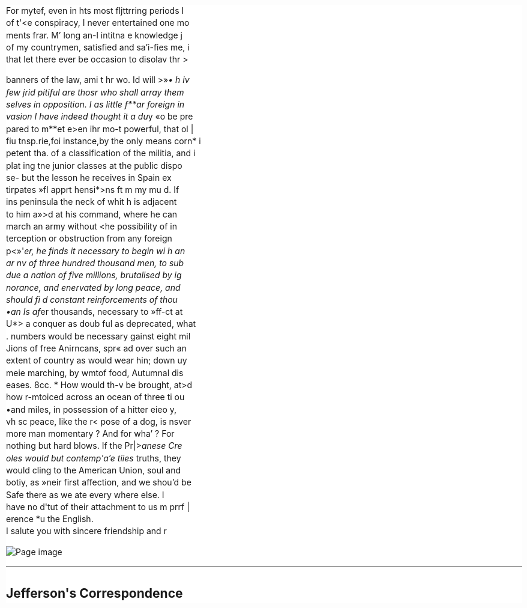 For mytef, even in hts most fljttrring periods I  
of t&#x27;&lt;e conspiracy, I never entertained one mo­  
ments frar. M’ long an-l intitna e knowledge j  
of my countrymen, satisfied and sa’i-fies me, i  
that let there ever be occasion to disolav thr &gt;  
  
banners of the law, ami t hr wo. Id will &gt;»*• h iv  
few jrid pitiful are thosr who shall array them  
selves in opposition. I as little f**ar foreign in­  
vasion I have indeed thought it a du*y «o be pre­  
pared to m**et e&gt;en ihr mo-t powerful, that ol |  
fiu tnsp.rie,foi instance,by the only means corn* i  
petent tha. of a classification of the militia, and i  
plat ing tne junior classes at the public dispo­  
se- but the lesson he receives in Spain ex  
tirpates »fl apprt hensi*&gt;ns ft m my mu d. If  
ins peninsula the neck of whit h is adjacent  
to him a»&gt;d at his command, where he can  
march an army without &lt;he possibility of in  
terception or obstruction from any foreign  
p&lt;»&#x27;*er, he finds it necessary to begin wi h an  
ar nv of three hundred thousand men, to sub­  
due a nation of five millions, brutalised by ig­  
norance, and enervated by long peace, and  
should fi d constant reinforcements of thou­  
•an Is af*er thousands, necessary to »ff-ct at  
U*&gt; a conquer as doub ful as deprecated, what  
. numbers would be necessary gainst eight mil  
Jions of free Anirncans, spr« ad over such an  
extent of country as would wear hin; down uy  
meie marching, by wmtof food, Autumnal dis­  
eases. 8cc. * How would th-v be brought, at&gt;d  
how r-mtoiced across an ocean of three ti ou­  
•and miles, in possession of a hitter eieo y,  
vh sc peace, like the r&lt; pose of a dog, is nsver  
more man momentary ? And for wha’ ? For  
nothing but hard blows. If the Pr|&gt;*anese Cre  
oles would but contemp&#x27;a’e tiies* truths, they  
would cling to the American Union, soul and  
botiy, as »neir first affection, and we shou’d be  
Safe there as we ate every where else. I  
have no d&#x27;tut of their attachment to us m prrf |  
erence *u the English.  
I salute you with sincere friendship and r
</td><td style="width: 50%; max-height: 75%; margin: auto; display: block;">
<img alt="Page image" src="https://tile.loc.gov/image-services/iiif/service:ndnp:vi:batch_vi_isotopes_ver01:data:sn85025006:00414216419:1829080401:0588/pct:2.9485346676197284,37.124410230941145,20.341910888730045,61.153877990232594/!600,600/0/default.jpg"/>
</td>
</tr></table>

---

## Jefferson's Correspondence

